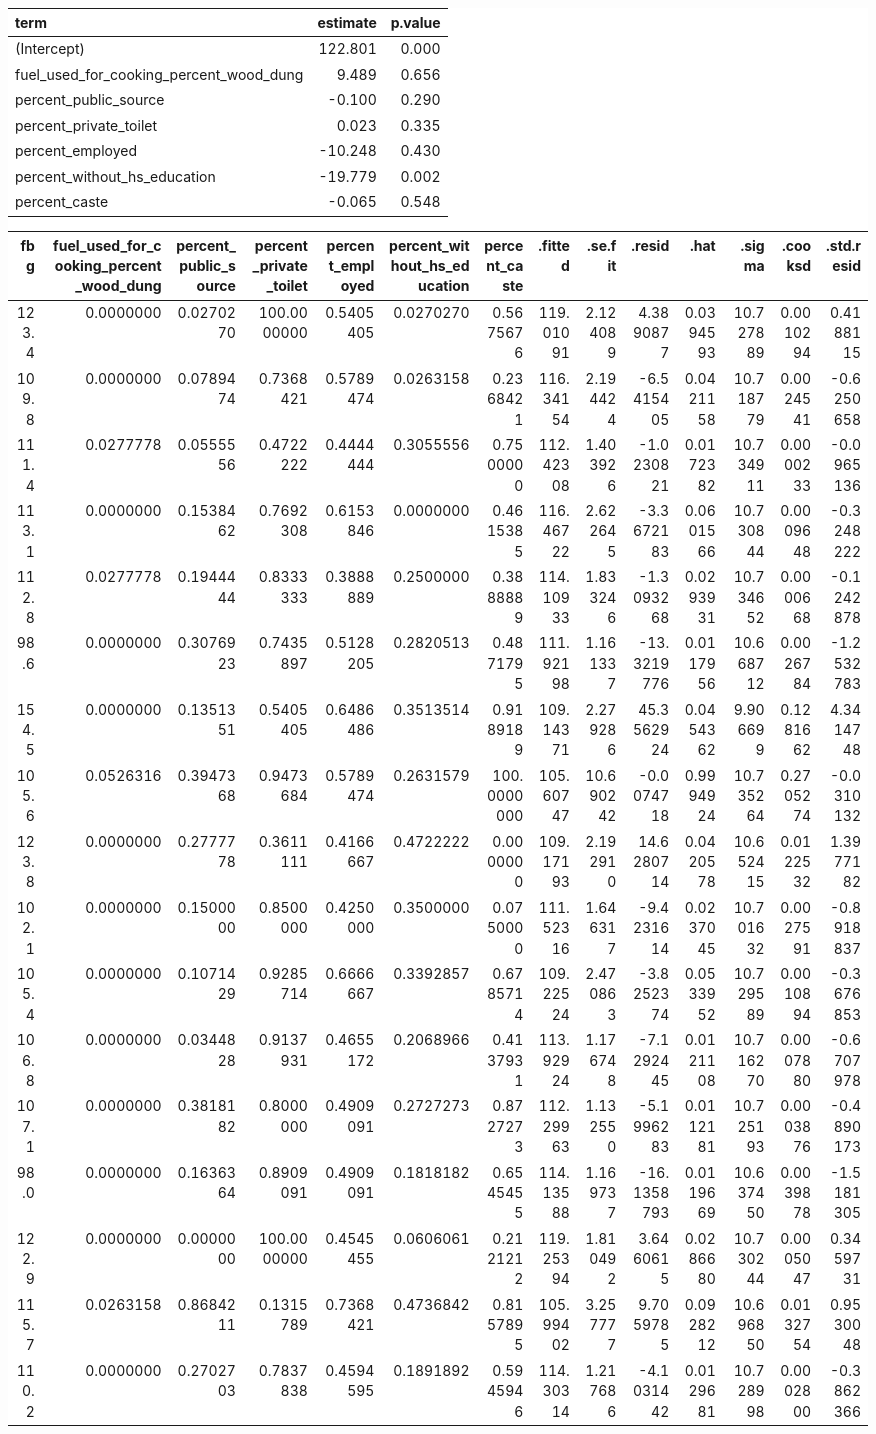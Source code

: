 | term                                          | estimate | p.value |
| :-------------------------------------------- | -------: | ------: |
| (Intercept)                                   |  122.801 |   0.000 |
| fuel\_used\_for\_cooking\_percent\_wood\_dung |    9.489 |   0.656 |
| percent\_public\_source                       |  \-0.100 |   0.290 |
| percent\_private\_toilet                      |    0.023 |   0.335 |
| percent\_employed                             | \-10.248 |   0.430 |
| percent\_without\_hs\_education               | \-19.779 |   0.002 |
| percent\_caste                                |  \-0.065 |   0.548 |

|   fbg | fuel\_used\_for\_cooking\_percent\_wood\_dung | percent\_public\_source | percent\_private\_toilet | percent\_employed | percent\_without\_hs\_education | percent\_caste |   .fitted |   .se.fit |       .resid |      .hat |    .sigma |   .cooksd |  .std.resid |
| ----: | --------------------------------------------: | ----------------------: | -----------------------: | ----------------: | ------------------------------: | -------------: | --------: | --------: | -----------: | --------: | --------: | --------: | ----------: |
| 123.4 |                                     0.0000000 |               0.0270270 |              100.0000000 |         0.5405405 |                       0.0270270 |      0.5675676 | 119.01091 |  2.124089 |    4.3890877 | 0.0394593 | 10.727889 | 0.0010294 |   0.4188115 |
| 109.8 |                                     0.0000000 |               0.0789474 |                0.7368421 |         0.5789474 |                       0.0263158 |      0.2368421 | 116.34154 |  2.194424 |  \-6.5415405 | 0.0421158 | 10.718779 | 0.0024541 | \-0.6250658 |
| 111.4 |                                     0.0277778 |               0.0555556 |                0.4722222 |         0.4444444 |                       0.3055556 |      0.7500000 | 112.42308 |  1.403926 |  \-1.0230821 | 0.0172382 | 10.734911 | 0.0000233 | \-0.0965136 |
| 113.1 |                                     0.0000000 |               0.1538462 |                0.7692308 |         0.6153846 |                       0.0000000 |      0.4615385 | 116.46722 |  2.622645 |  \-3.3672183 | 0.0601566 | 10.730844 | 0.0009648 | \-0.3248222 |
| 112.8 |                                     0.0277778 |               0.1944444 |                0.8333333 |         0.3888889 |                       0.2500000 |      0.3888889 | 114.10933 |  1.833246 |  \-1.3093268 | 0.0293931 | 10.734652 | 0.0000668 | \-0.1242878 |
|  98.6 |                                     0.0000000 |               0.3076923 |                0.7435897 |         0.5128205 |                       0.2820513 |      0.4871795 | 111.92198 |  1.161337 | \-13.3219776 | 0.0117956 | 10.668712 | 0.0026784 | \-1.2532783 |
| 154.5 |                                     0.0000000 |               0.1351351 |                0.5405405 |         0.6486486 |                       0.3513514 |      0.9189189 | 109.14371 |  2.279286 |   45.3562924 | 0.0454362 |  9.906699 | 0.1281662 |   4.3414748 |
| 105.6 |                                     0.0526316 |               0.3947368 |                0.9473684 |         0.5789474 |                       0.2631579 |    100.0000000 | 105.60747 | 10.690242 |  \-0.0074718 | 0.9994924 | 10.735264 | 0.2705274 | \-0.0310132 |
| 123.8 |                                     0.0000000 |               0.2777778 |                0.3611111 |         0.4166667 |                       0.4722222 |      0.0000000 | 109.17193 |  2.192910 |   14.6280714 | 0.0420578 | 10.652415 | 0.0122532 |   1.3977182 |
| 102.1 |                                     0.0000000 |               0.1500000 |                0.8500000 |         0.4250000 |                       0.3500000 |      0.0750000 | 111.52316 |  1.646317 |  \-9.4231614 | 0.0237045 | 10.701632 | 0.0027591 | \-0.8918837 |
| 105.4 |                                     0.0000000 |               0.1071429 |                0.9285714 |         0.6666667 |                       0.3392857 |      0.6785714 | 109.22524 |  2.470863 |  \-3.8252374 | 0.0533952 | 10.729589 | 0.0010894 | \-0.3676853 |
| 106.8 |                                     0.0000000 |               0.0344828 |                0.9137931 |         0.4655172 |                       0.2068966 |      0.4137931 | 113.92924 |  1.176748 |  \-7.1292445 | 0.0121108 | 10.716270 | 0.0007880 | \-0.6707978 |
| 107.1 |                                     0.0000000 |               0.3818182 |                0.8000000 |         0.4909091 |                       0.2727273 |      0.8727273 | 112.29963 |  1.132550 |  \-5.1996283 | 0.0112181 | 10.725193 | 0.0003876 | \-0.4890173 |
|  98.0 |                                     0.0000000 |               0.1636364 |                0.8909091 |         0.4909091 |                       0.1818182 |      0.6545455 | 114.13588 |  1.169737 | \-16.1358793 | 0.0119669 | 10.637450 | 0.0039878 | \-1.5181305 |
| 122.9 |                                     0.0000000 |               0.0000000 |              100.0000000 |         0.4545455 |                       0.0606061 |      0.2121212 | 119.25394 |  1.810492 |    3.6460615 | 0.0286680 | 10.730244 | 0.0005047 |   0.3459731 |
| 115.7 |                                     0.0263158 |               0.8684211 |                0.1315789 |         0.7368421 |                       0.4736842 |      0.8157895 | 105.99402 |  3.257777 |    9.7059785 | 0.0928212 | 10.696850 | 0.0132754 |   0.9530048 |
| 110.2 |                                     0.0000000 |               0.2702703 |                0.7837838 |         0.4594595 |                       0.1891892 |      0.5945946 | 114.30314 |  1.217686 |  \-4.1031442 | 0.0129681 | 10.728998 | 0.0002800 | \-0.3862366 |